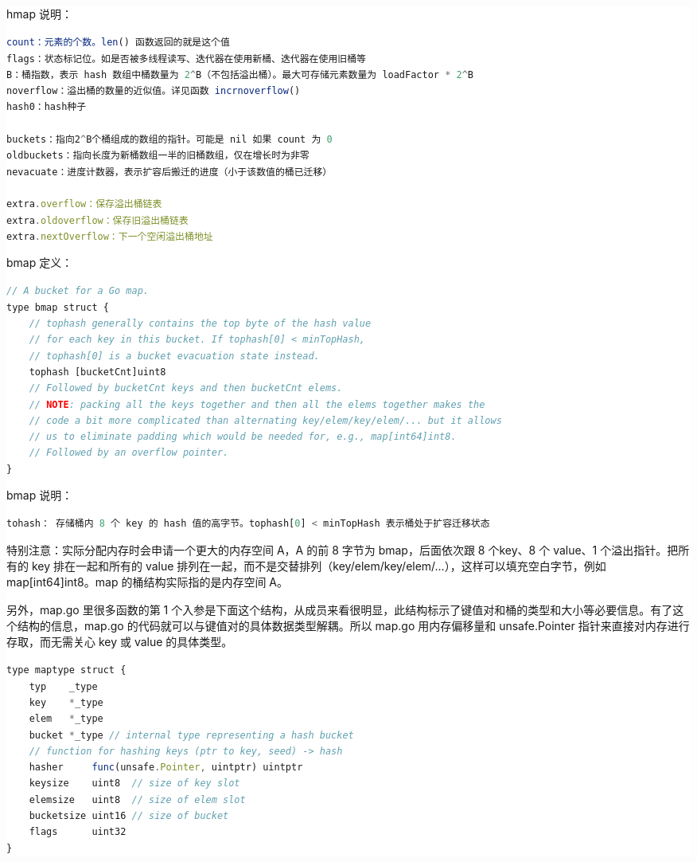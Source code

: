 hmap 说明：

```javascript
count：元素的个数。len() 函数返回的就是这个值
flags：状态标记位。如是否被多线程读写、迭代器在使用新桶、迭代器在使用旧桶等
B：桶指数，表示 hash 数组中桶数量为 2^B（不包括溢出桶）。最大可存储元素数量为 loadFactor * 2^B
noverflow：溢出桶的数量的近似值。详见函数 incrnoverflow()
hash0：hash种子

buckets：指向2^B个桶组成的数组的指针。可能是 nil 如果 count 为 0
oldbuckets：指向长度为新桶数组一半的旧桶数组，仅在增长时为非零
nevacuate：进度计数器，表示扩容后搬迁的进度（小于该数值的桶已迁移）

extra.overflow：保存溢出桶链表
extra.oldoverflow：保存旧溢出桶链表
extra.nextOverflow：下一个空闲溢出桶地址
```

bmap 定义：

```javascript
// A bucket for a Go map.
type bmap struct {
	// tophash generally contains the top byte of the hash value
	// for each key in this bucket. If tophash[0] < minTopHash,
	// tophash[0] is a bucket evacuation state instead.
	tophash [bucketCnt]uint8
	// Followed by bucketCnt keys and then bucketCnt elems.
	// NOTE: packing all the keys together and then all the elems together makes the
	// code a bit more complicated than alternating key/elem/key/elem/... but it allows
	// us to eliminate padding which would be needed for, e.g., map[int64]int8.
	// Followed by an overflow pointer.
}
```

bmap 说明：

```javascript
tohash：	存储桶内 8 个 key 的 hash 值的高字节。tophash[0] < minTopHash 表示桶处于扩容迁移状态
```

特别注意：实际分配内存时会申请一个更大的内存空间 A，A 的前 8 字节为 bmap，后面依次跟 8 个key、8 个 value、1 个溢出指针。把所有的 key 排在一起和所有的 value 排列在一起，而不是交替排列（key/elem/key/elem/…），这样可以填充空白字节，例如 map\[int64\]int8。map 的桶结构实际指的是内存空间 A。

另外，map.go 里很多函数的第 1 个入参是下面这个结构，从成员来看很明显，此结构标示了键值对和桶的类型和大小等必要信息。有了这个结构的信息，map.go 的代码就可以与键值对的具体数据类型解耦。所以 map.go 用内存偏移量和 unsafe.Pointer 指针来直接对内存进行存取，而无需关心 key 或 value 的具体类型。

```javascript
type maptype struct {
	typ    _type
	key    *_type
	elem   *_type
	bucket *_type // internal type representing a hash bucket
	// function for hashing keys (ptr to key, seed) -> hash
	hasher     func(unsafe.Pointer, uintptr) uintptr
	keysize    uint8  // size of key slot
	elemsize   uint8  // size of elem slot
	bucketsize uint16 // size of bucket
	flags      uint32
}
```
